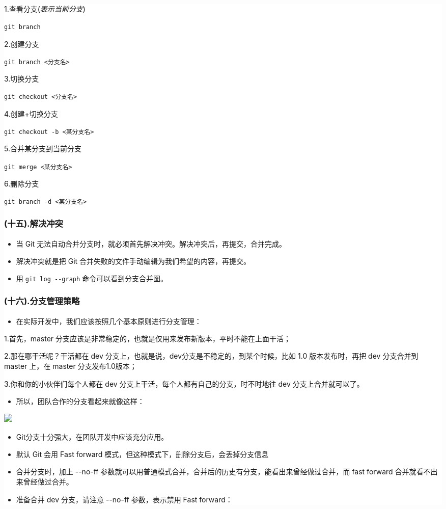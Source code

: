 1.查看分支(*表示当前分支*)

```
git branch
```
2.创建分支

```
git branch <分支名>
```
3.切换分支

```
git checkout <分支名>
```
4.创建+切换分支

```
git checkout -b <某分支名>
```
5.合并某分支到当前分支

```
git merge <某分支名>
```
6.删除分支

```
git branch -d <某分支名>
```
### (十五).解决冲突

- 当 Git 无法自动合并分支时，就必须首先解决冲突。解决冲突后，再提交，合并完成。


- 解决冲突就是把 Git 合并失败的文件手动编辑为我们希望的内容，再提交。


- 用 `git log --graph` 命令可以看到分支合并图。

### (十六).分支管理策略

- 在实际开发中，我们应该按照几个基本原则进行分支管理：

1.首先，master 分支应该是非常稳定的，也就是仅用来发布新版本，平时不能在上面干活；

2.那在哪干活呢？干活都在 dev 分支上，也就是说，dev分支是不稳定的，到某个时候，比如 1.0 版本发布时，再把 dev 分支合并到 master 上，在 master 分支发布1.0版本；

3.你和你的小伙伴们每个人都在 dev 分支上干活，每个人都有自己的分支，时不时地往 dev 分支上合并就可以了。

- 所以，团队合作的分支看起来就像这样：

<img src="https://cdn.liaoxuefeng.com/cdn/files/attachments/001384909239390d355eb07d9d64305b6322aaf4edac1e3000/0">


- Git分支十分强大，在团队开发中应该充分应用。

- 默认 Git 会用 Fast forward 模式，但这种模式下，删除分支后，会丢掉分支信息

- 合并分支时，加上 --no-ff 参数就可以用普通模式合并，合并后的历史有分支，能看出来曾经做过合并，而 fast forward 合并就看不出来曾经做过合并。

- 准备合并 dev 分支，请注意 --no-ff 参数，表示禁用 Fast forward：
